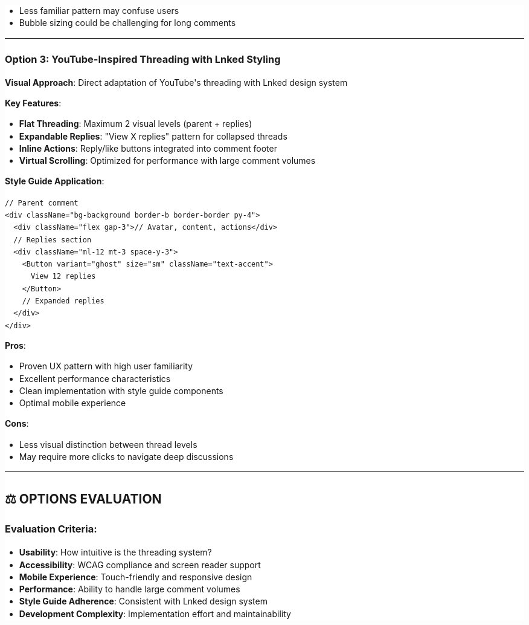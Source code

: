 - Less familiar pattern may confuse users
- Bubble sizing could be challenging for long comments

---

### Option 3: YouTube-Inspired Threading with Lnked Styling

**Visual Approach**: Direct adaptation of YouTube's threading with Lnked design system

**Key Features**:

- **Flat Threading**: Maximum 2 visual levels (parent + replies)
- **Expandable Replies**: "View X replies" pattern for collapsed threads
- **Inline Actions**: Reply/like buttons integrated into comment footer
- **Virtual Scrolling**: Optimized for performance with large comment volumes

**Style Guide Application**:

```tsx
// Parent comment
<div className="bg-background border-b border-border py-4">
  <div className="flex gap-3">// Avatar, content, actions</div>
  // Replies section
  <div className="ml-12 mt-3 space-y-3">
    <Button variant="ghost" size="sm" className="text-accent">
      View 12 replies
    </Button>
    // Expanded replies
  </div>
</div>
```

**Pros**:

- Proven UX pattern with high user familiarity
- Excellent performance characteristics
- Clean implementation with style guide components
- Optimal mobile experience

**Cons**:

- Less visual distinction between thread levels
- May require more clicks to navigate deep discussions

---

## ⚖️ OPTIONS EVALUATION

### Evaluation Criteria:

- **Usability**: How intuitive is the threading system?
- **Accessibility**: WCAG compliance and screen reader support
- **Mobile Experience**: Touch-friendly and responsive design
- **Performance**: Ability to handle large comment volumes
- **Style Guide Adherence**: Consistent with Lnked design system
- **Development Complexity**: Implementation effort and maintainability
